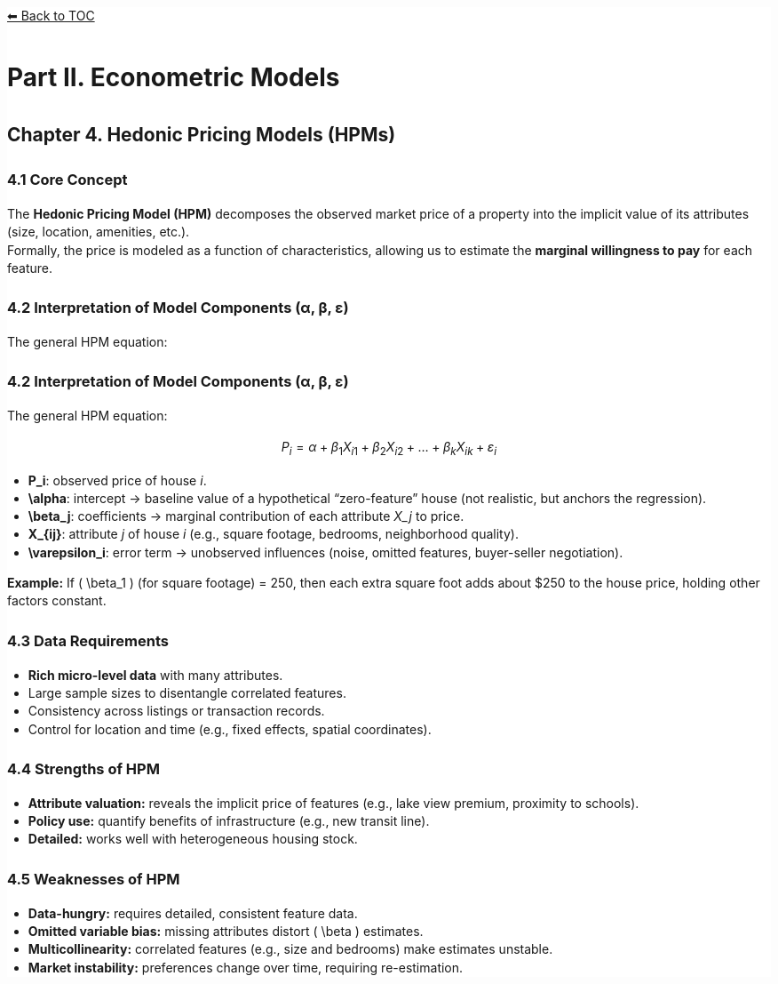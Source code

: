 [⬅ Back to TOC](./index.md)

# Part II. Econometric Models

## Chapter 4. Hedonic Pricing Models (HPMs)

### 4.1 Core Concept
The **Hedonic Pricing Model (HPM)** decomposes the observed market price of a property into the implicit value of its attributes (size, location, amenities, etc.).  
Formally, the price is modeled as a function of characteristics, allowing us to estimate the **marginal willingness to pay** for each feature.

### 4.2 Interpretation of Model Components (α, β, ε)
The general HPM equation:  

### 4.2 Interpretation of Model Components (α, β, ε)
The general HPM equation:  

$$
P_i = \alpha + \beta_1 X_{i1} + \beta_2 X_{i2} + \dots + \beta_k X_{ik} + \varepsilon_i
$$


- **P_i**: observed price of house *i*.  
- **\alpha**: intercept → baseline value of a hypothetical “zero-feature” house (not realistic, but anchors the regression).  
- **\beta_j**: coefficients → marginal contribution of each attribute *X_j* to price.  
- **X_{ij}**: attribute *j* of house *i* (e.g., square footage, bedrooms, neighborhood quality).  
- **\varepsilon_i**: error term → unobserved influences (noise, omitted features, buyer-seller negotiation).  

**Example:** If \( \beta_1 \) (for square footage) = 250, then each extra square foot adds about $250 to the house price, holding other factors constant.

### 4.3 Data Requirements
- **Rich micro-level data** with many attributes.  
- Large sample sizes to disentangle correlated features.  
- Consistency across listings or transaction records.  
- Control for location and time (e.g., fixed effects, spatial coordinates).

### 4.4 Strengths of HPM
- **Attribute valuation:** reveals the implicit price of features (e.g., lake view premium, proximity to schools).  
- **Policy use:** quantify benefits of infrastructure (e.g., new transit line).  
- **Detailed:** works well with heterogeneous housing stock.

### 4.5 Weaknesses of HPM
- **Data-hungry:** requires detailed, consistent feature data.  
- **Omitted variable bias:** missing attributes distort \( \beta \) estimates.  
- **Multicollinearity:** correlated features (e.g., size and bedrooms) make estimates unstable.  
- **Market instability:** preferences change over time, requiring re-estimation.
